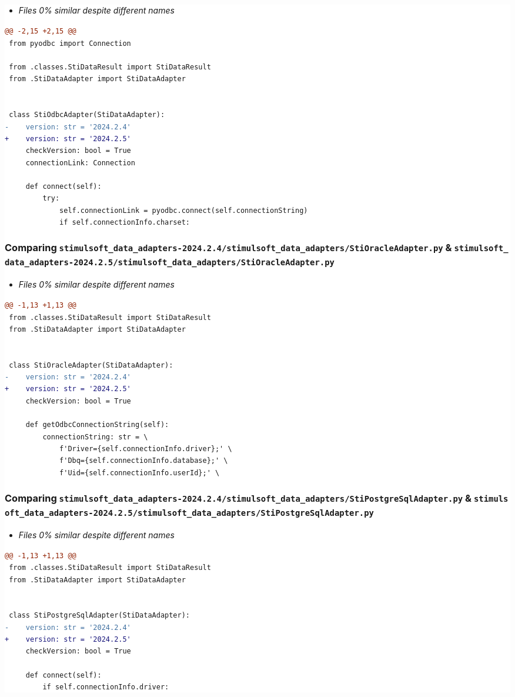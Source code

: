  * *Files 0% similar despite different names*

```diff
@@ -2,15 +2,15 @@
 from pyodbc import Connection
 
 from .classes.StiDataResult import StiDataResult
 from .StiDataAdapter import StiDataAdapter
 
 
 class StiOdbcAdapter(StiDataAdapter):
-    version: str = '2024.2.4'
+    version: str = '2024.2.5'
     checkVersion: bool = True
     connectionLink: Connection
 
     def connect(self):
         try:
             self.connectionLink = pyodbc.connect(self.connectionString)
             if self.connectionInfo.charset:
```

### Comparing `stimulsoft_data_adapters-2024.2.4/stimulsoft_data_adapters/StiOracleAdapter.py` & `stimulsoft_data_adapters-2024.2.5/stimulsoft_data_adapters/StiOracleAdapter.py`

 * *Files 0% similar despite different names*

```diff
@@ -1,13 +1,13 @@
 from .classes.StiDataResult import StiDataResult
 from .StiDataAdapter import StiDataAdapter
 
 
 class StiOracleAdapter(StiDataAdapter):
-    version: str = '2024.2.4'
+    version: str = '2024.2.5'
     checkVersion: bool = True
 
     def getOdbcConnectionString(self):
         connectionString: str = \
             f'Driver={self.connectionInfo.driver};' \
             f'Dbq={self.connectionInfo.database};' \
             f'Uid={self.connectionInfo.userId};' \
```

### Comparing `stimulsoft_data_adapters-2024.2.4/stimulsoft_data_adapters/StiPostgreSqlAdapter.py` & `stimulsoft_data_adapters-2024.2.5/stimulsoft_data_adapters/StiPostgreSqlAdapter.py`

 * *Files 0% similar despite different names*

```diff
@@ -1,13 +1,13 @@
 from .classes.StiDataResult import StiDataResult
 from .StiDataAdapter import StiDataAdapter
 
 
 class StiPostgreSqlAdapter(StiDataAdapter):
-    version: str = '2024.2.4'
+    version: str = '2024.2.5'
     checkVersion: bool = True
 
     def connect(self):
         if self.connectionInfo.driver:
```